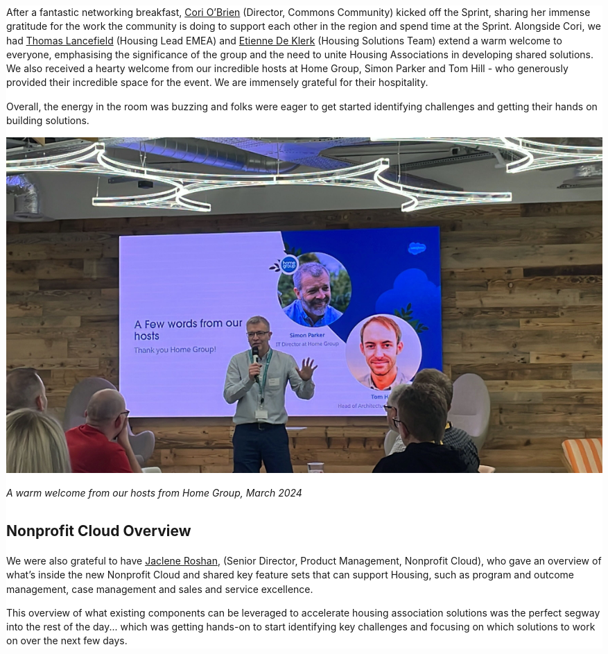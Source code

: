 After a fantastic networking breakfast, [Cori O’Brien](https://www.linkedin.com/in/coriobrienpaluck/) (Director, Commons Community) kicked off the Sprint, sharing her immense gratitude for the work the community is doing to support each other in the region and spend time at the Sprint. Alongside Cori, we had [Thomas Lancefield](https://www.linkedin.com/in/thomas-lancefield-48a33141/) (Housing Lead EMEA) and [Etienne De Klerk](https://www.linkedin.com/in/etiennedeklerk/) (Housing Solutions Team) extend a warm welcome to everyone, emphasising the significance of the group and the need to unite Housing Associations in developing shared solutions. We also received a hearty welcome from our incredible hosts at Home Group, Simon Parker and Tom Hill - who generously provided their incredible space for the event. We are immensely grateful for their hospitality.

Overall, the energy in the room was buzzing and folks were eager to get started identifying challenges and getting their hands on building solutions. 

<img src="../images/SimonPhoto3.jpg" width="100%" alt="A warm welcome from our hosts from Home Group">

*A warm welcome from our hosts from Home Group, March 2024*

## Nonprofit Cloud Overview

We were also grateful to have [Jaclene Roshan](https://www.linkedin.com/in/jacleneroshan/), (Senior Director, Product Management, Nonprofit Cloud), who gave an overview of what’s inside the new Nonprofit Cloud and shared key feature sets that can support Housing, such as program and outcome management, case management and sales and service excellence.

This overview of what existing components can be leveraged to accelerate housing association solutions was the perfect segway into the rest of the day... which was getting hands-on to start identifying key challenges and focusing on which solutions to work on over the next few days.

